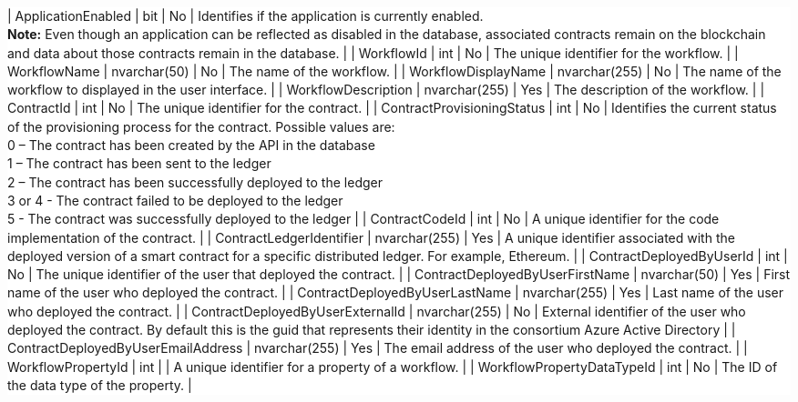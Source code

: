 | ApplicationEnabled                 | bit           | No          | Identifies if the application is currently enabled.</br>**Note:** Even though an application can be reflected as disabled in the database, associated contracts remain on the blockchain and data about those contracts remain in the database.                      |
| WorkflowId                         | int           | No          | The unique identifier for the workflow.                                                                                                                                                                                                                                            |
| WorkflowName                       | nvarchar(50)  | No          | The name of the workflow.                                                                                                                                                                                                                                                          |
| WorkflowDisplayName                | nvarchar(255) | No          | The name of the workflow to displayed in the user interface.                                                                                                                                                                                                                       |
| WorkflowDescription                | nvarchar(255) | Yes         | The description of the workflow.                                                                                                                                                                                                                                                   |
| ContractId                         | int           | No          | The unique identifier for the contract.                                                                                                                                                                                                                                            |
| ContractProvisioningStatus         | int           | No          | Identifies the current status of the provisioning process for the contract. Possible values are:</br>0 – The contract has been created by the API in the database</br>1 – The contract has been sent to the ledger</br>2 – The contract has been successfully deployed to the ledger</br>3 or 4 - The contract failed to be deployed to the ledger</br>5 - The contract was successfully deployed to the ledger |
| ContractCodeId                     | int           | No          | A unique identifier for the code implementation of the contract.                                                                                                                                                                                                                   |
| ContractLedgerIdentifier           | nvarchar(255) | Yes         | A unique identifier associated with the deployed version of a smart contract for a specific distributed ledger. For example, Ethereum.                                                                                                                                                     |
| ContractDeployedByUserId           | int           | No          | The unique identifier of the user that deployed the contract.                                                                                                                                                                                                                      |
| ContractDeployedByUserFirstName    | nvarchar(50)  | Yes         | First name of the user who deployed the contract.                                                                                                                                                                                                                                  |
| ContractDeployedByUserLastName     | nvarchar(255) | Yes         | Last name of the user who deployed the contract.                                                                                                                                                                                                                                   |
| ContractDeployedByUserExternalId   | nvarchar(255) | No          | External identifier of the user who deployed the contract. By default this is the guid that represents their identity in the consortium Azure Active Directory                                                                                                                     |
| ContractDeployedByUserEmailAddress | nvarchar(255) | Yes         | The email address of the user who deployed the contract.                                                                                                                                                                                                                           |
| WorkflowPropertyId                 | int           |             | A unique identifier for a property of a workflow.                                                                                                                                                                                                                                  |
| WorkflowPropertyDataTypeId         | int           | No          | The ID of the data type of the property.                                                                                                                                                                                                                                           |
